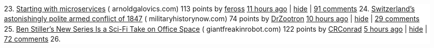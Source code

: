 <td style="text-align: right;" class="title" data-valign="top">23.</td>
<td class="votelinks" data-valign="top"><a href="vote?id=29999191&amp;how=up&amp;goto=news" id="up_29999191"></a></td>
<td class="title"><a href="https://arnoldgalovics.com/truth-about-microservices/" class="titlelink">Starting with microservices</a>
(
arnoldgalovics.com)</td>
</tr>
<tr class="even">
<td style="text-align: right;" colspan="2"></td>
<td class="subtext">113 points by <a href="user?id=feross" class="hnuser">feross</a>
<a href="item?id=29999191">11 hours ago</a>
| <a href="hide?id=29999191&amp;goto=news">hide</a> | <a href="item?id=29999191">91 comments</a></td>
</tr>
<tr class="odd spacer" style="height:5px">
<td style="text-align: right;"></td>
<td></td>
<td></td>
</tr>
<tr id="29977112" class="even athing">
<td style="text-align: right;" class="title" data-valign="top">24.</td>
<td class="votelinks" data-valign="top"><a href="vote?id=29977112&amp;how=up&amp;goto=news" id="up_29977112"></a></td>
<td class="title"><a href="https://militaryhistorynow.com/2019/02/27/charm-offensive-switzerlands-polite-war-of-1847/" class="titlelink">Switzerland’s astonishingly polite armed conflict of 1847</a>
(
militaryhistorynow.com)</td>
</tr>
<tr class="odd">
<td style="text-align: right;" colspan="2"></td>
<td class="subtext">74 points by <a href="user?id=DrZootron" class="hnuser">DrZootron</a>
<a href="item?id=29977112">10 hours ago</a>
| <a href="hide?id=29977112&amp;goto=news">hide</a> | <a href="item?id=29977112">29 comments</a></td>
</tr>
<tr class="even spacer" style="height:5px">
<td style="text-align: right;"></td>
<td></td>
<td></td>
</tr>
<tr id="30003252" class="odd athing">
<td style="text-align: right;" class="title" data-valign="top">25.</td>
<td class="votelinks" data-valign="top"><a href="vote?id=30003252&amp;how=up&amp;goto=news" id="up_30003252"></a></td>
<td class="title"><a href="https://www.giantfreakinrobot.com/ent/ben-stiller-severance.html" class="titlelink">Ben Stiller’s New Series Is a Sci-Fi Take on Office Space</a>
(
giantfreakinrobot.com)</td>
</tr>
<tr class="even">
<td style="text-align: right;" colspan="2"></td>
<td class="subtext">122 points by <a href="user?id=CRConrad" class="hnuser">CRConrad</a>
<a href="item?id=30003252">5 hours ago</a>
| <a href="hide?id=30003252&amp;goto=news">hide</a> | <a href="item?id=30003252">72 comments</a></td>
</tr>
<tr class="odd spacer" style="height:5px">
<td style="text-align: right;"></td>
<td></td>
<td></td>
</tr>
<tr id="29999110" class="even athing">
<td style="text-align: right;" class="title" data-valign="top">26.</td>
